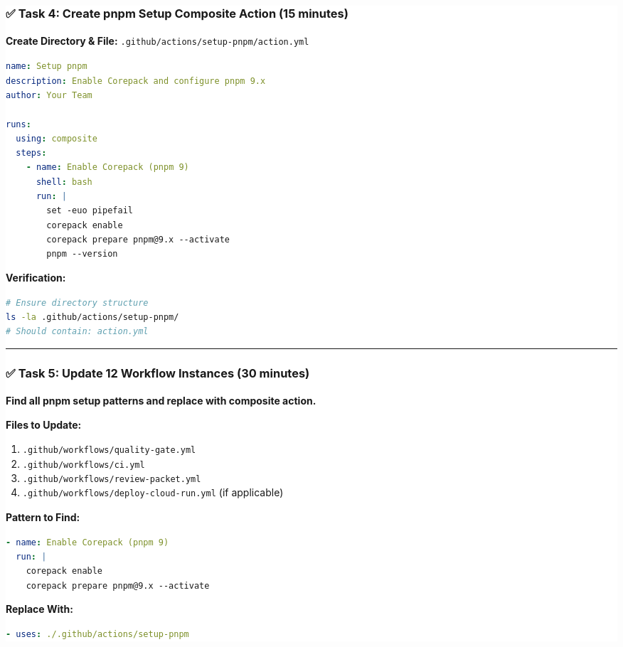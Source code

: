 
### ✅ Task 4: Create pnpm Setup Composite Action (15 minutes)

**Create Directory & File:** `.github/actions/setup-pnpm/action.yml`

```yaml
name: Setup pnpm
description: Enable Corepack and configure pnpm 9.x
author: Your Team

runs:
  using: composite
  steps:
    - name: Enable Corepack (pnpm 9)
      shell: bash
      run: |
        set -euo pipefail
        corepack enable
        corepack prepare pnpm@9.x --activate
        pnpm --version
```

**Verification:**

```bash
# Ensure directory structure
ls -la .github/actions/setup-pnpm/
# Should contain: action.yml
```

---

### ✅ Task 5: Update 12 Workflow Instances (30 minutes)

**Find all pnpm setup patterns and replace with composite action.**

**Files to Update:**

1. `.github/workflows/quality-gate.yml`
2. `.github/workflows/ci.yml`
3. `.github/workflows/review-packet.yml`
4. `.github/workflows/deploy-cloud-run.yml` (if applicable)

**Pattern to Find:**

```yaml
- name: Enable Corepack (pnpm 9)
  run: |
    corepack enable
    corepack prepare pnpm@9.x --activate
```

**Replace With:**

```yaml
- uses: ./.github/actions/setup-pnpm
```
